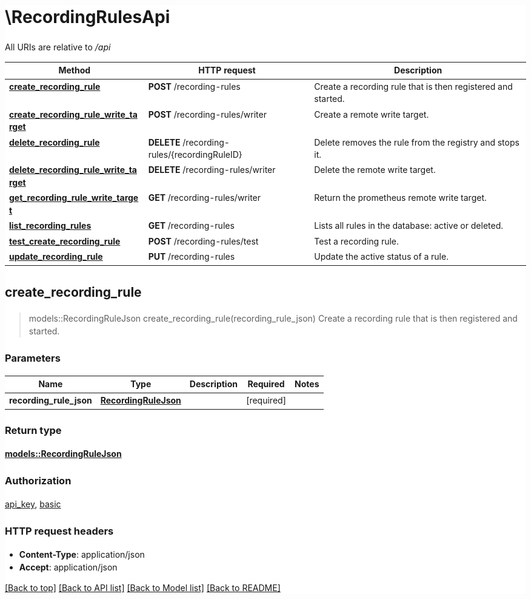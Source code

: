 # \RecordingRulesApi

All URIs are relative to */api*

Method | HTTP request | Description
------------- | ------------- | -------------
[**create_recording_rule**](RecordingRulesApi.md#create_recording_rule) | **POST** /recording-rules | Create a recording rule that is then registered and started.
[**create_recording_rule_write_target**](RecordingRulesApi.md#create_recording_rule_write_target) | **POST** /recording-rules/writer | Create a remote write target.
[**delete_recording_rule**](RecordingRulesApi.md#delete_recording_rule) | **DELETE** /recording-rules/{recordingRuleID} | Delete removes the rule from the registry and stops it.
[**delete_recording_rule_write_target**](RecordingRulesApi.md#delete_recording_rule_write_target) | **DELETE** /recording-rules/writer | Delete the remote write target.
[**get_recording_rule_write_target**](RecordingRulesApi.md#get_recording_rule_write_target) | **GET** /recording-rules/writer | Return the prometheus remote write target.
[**list_recording_rules**](RecordingRulesApi.md#list_recording_rules) | **GET** /recording-rules | Lists all rules in the database: active or deleted.
[**test_create_recording_rule**](RecordingRulesApi.md#test_create_recording_rule) | **POST** /recording-rules/test | Test a recording rule.
[**update_recording_rule**](RecordingRulesApi.md#update_recording_rule) | **PUT** /recording-rules | Update the active status of a rule.



## create_recording_rule

> models::RecordingRuleJson create_recording_rule(recording_rule_json)
Create a recording rule that is then registered and started.

### Parameters


Name | Type | Description  | Required | Notes
------------- | ------------- | ------------- | ------------- | -------------
**recording_rule_json** | [**RecordingRuleJson**](RecordingRuleJson.md) |  | [required] |

### Return type

[**models::RecordingRuleJson**](RecordingRuleJSON.md)

### Authorization

[api_key](../README.md#api_key), [basic](../README.md#basic)

### HTTP request headers

- **Content-Type**: application/json
- **Accept**: application/json

[[Back to top]](#) [[Back to API list]](../README.md#documentation-for-api-endpoints) [[Back to Model list]](../README.md#documentation-for-models) [[Back to README]](../README.md)
